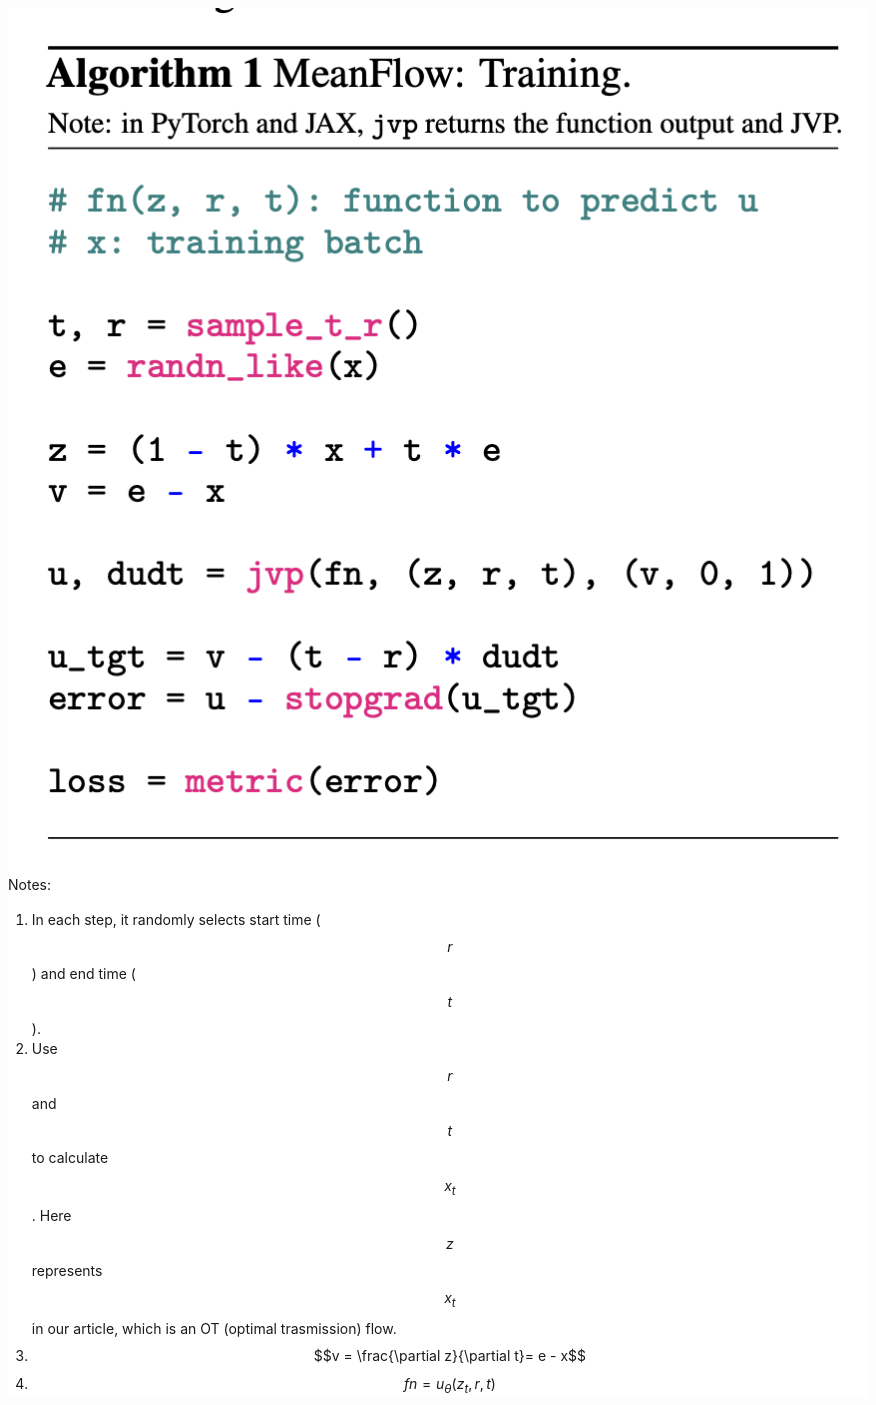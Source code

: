 ![image-20250922130905341](image-20250922130905341.png)

Notes:

1. In each step, it randomly selects start time ($$r$$) and end time ($$t$$).
2. Use $$r$$ and $$t$$ to calculate $$x_t$$. Here$$z$$ represents $$x_t$$ in our article, which is an OT (optimal trasmission) flow. 
3. $$v = \frac{\partial z}{\partial t}= e - x$$
4. $$fn = u_{\theta}(z_t, r, t)$$
